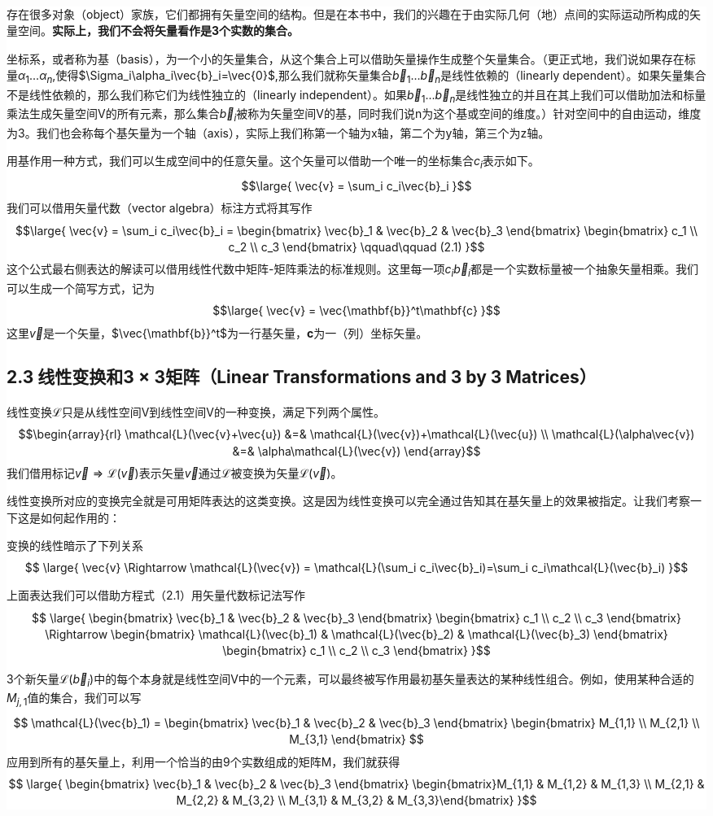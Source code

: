 存在很多对象（object）家族，它们都拥有矢量空间的结构。但是在本书中，我们的兴趣在于由实际几何（地）点间的实际运动所构成的矢量空间。**实际上，我们不会将矢量看作是3个实数的集合。**

坐标系，或者称为基（basis），为一个小的矢量集合，从这个集合上可以借助矢量操作生成整个矢量集合。（更正式地，我们说如果存在标量$\alpha_1...\alpha_n$,使得$\Sigma_i\alpha_i\vec{b}_i=\vec{0}$,那么我们就称矢量集合$\vec{b}_1...\vec{b}_n$是线性依赖的（linearly dependent）。如果矢量集合不是线性依赖的，那么我们称它们为线性独立的（linearly independent）。如果$\vec{b}_1...\vec{b}_n$是线性独立的并且在其上我们可以借助加法和标量乘法生成矢量空间V的所有元素，那么集合$\vec{b}_i$被称为矢量空间V的基，同时我们说n为这个基或空间的维度。）针对空间中的自由运动，维度为3。我们也会称每个基矢量为一个轴（axis），实际上我们称第一个轴为x轴，第二个为y轴，第三个为z轴。

用基作用一种方式，我们可以生成空间中的任意矢量。这个矢量可以借助一个唯一的坐标集合$c_i$表示如下。
$$\large{ \vec{v} = \sum_i c_i\vec{b}_i }$$
我们可以借用矢量代数（vector algebra）标注方式将其写作
$$\large{ 
	\vec{v} = \sum_i c_i\vec{b}_i =
	\begin{bmatrix} \vec{b}_1 & \vec{b}_2 & \vec{b}_3 \end{bmatrix}
	\begin{bmatrix} c_1 \\ c_2 \\ c_3 \end{bmatrix} \qquad\qquad (2.1)
}$$
这个公式最右侧表达的解读可以借用线性代数中矩阵-矩阵乘法的标准规则。这里每一项$c_i\vec{b}_i$都是一个实数标量被一个抽象矢量相乘。我们可以生成一个简写方式，记为
$$\large{ \vec{v} = \vec{\mathbf{b}}^t\mathbf{c} }$$
这里$\vec{v}$是一个矢量，$\vec{\mathbf{b}}^t$为一行基矢量，$\mathbf{c}$为一（列）坐标矢量。

## 2.3 线性变换和$3\times3$矩阵（Linear Transformations and 3 by 3 Matrices）
线性变换$\mathcal{L}$只是从线性空间V到线性空间V的一种变换，满足下列两个属性。
$$\begin{array}{rl}
\mathcal{L}(\vec{v}+\vec{u})  &=& \mathcal{L}(\vec{v})+\mathcal{L}(\vec{u}) \\ \mathcal{L}(\alpha\vec{v}) &=& \alpha\mathcal{L}(\vec{v})
\end{array}$$
我们借用标记$\vec{v} \Rightarrow \mathcal{L}(\vec{v})$表示矢量$\vec{v}$通过$\mathcal{L}$被变换为矢量$\mathcal{L}(\vec{v})$。

线性变换所对应的变换完全就是可用矩阵表达的这类变换。这是因为线性变换可以完全通过告知其在基矢量上的效果被指定。让我们考察一下这是如何起作用的：

变换的线性暗示了下列关系
$$ \large{
\vec{v} \Rightarrow \mathcal{L}(\vec{v}) = \mathcal{L}(\sum_i c_i\vec{b}_i)=\sum_i c_i\mathcal{L}(\vec{b}_i)
}$$

上面表达我们可以借助方程式（2.1）用矢量代数标记法写作
$$ \large{ 
 \begin{bmatrix} \vec{b}_1 & \vec{b}_2 & \vec{b}_3 \end{bmatrix}
	\begin{bmatrix} c_1 \\ c_2 \\ c_3 \end{bmatrix} 
\Rightarrow 
\begin{bmatrix} \mathcal{L}(\vec{b}_1) & \mathcal{L}(\vec{b}_2) & \mathcal{L}(\vec{b}_3) \end{bmatrix}
	\begin{bmatrix} c_1 \\ c_2 \\ c_3 \end{bmatrix}
 }$$

3个新矢量$\mathcal{L}(\vec{b}_i)$中的每个本身就是线性空间V中的一个元素，可以最终被写作用最初基矢量表达的某种线性组合。例如，使用某种合适的$M_{j,1}$值的集合，我们可以写
$$
\mathcal{L}(\vec{b}_1) = 
\begin{bmatrix} \vec{b}_1 & \vec{b}_2 & \vec{b}_3 \end{bmatrix}
	\begin{bmatrix} M_{1,1} \\ M_{2,1} \\ M_{3,1} \end{bmatrix}
$$
应用到所有的基矢量上，利用一个恰当的由9个实数组成的矩阵M，我们就获得
$$ \large{
\begin{bmatrix} \vec{b}_1 & \vec{b}_2 & \vec{b}_3 \end{bmatrix}
\begin{bmatrix}M_{1,1} & M_{1,2} & M_{1,3} \\ M_{2,1} & M_{2,2} & M_{3,2} \\ M_{3,1} & M_{3,2} & M_{3,3}\end{bmatrix}
}$$

